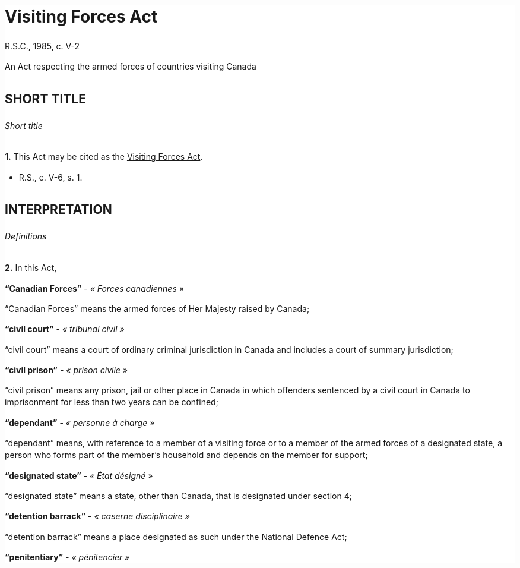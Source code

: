 # Visiting Forces Act

R.S.C., 1985, c. V-2

An Act respecting the armed forces of countries visiting Canada

## SHORT TITLE

###### Short title

**1.** This Act may be cited as the [Visiting Forces Act](/canada/eng/acts/V/V-2.md).

  * R.S., c. V-6, s. 1.

## INTERPRETATION

###### Definitions

**2.** In this Act,

**“Canadian Forces”** - _« Forces canadiennes »_

    

“Canadian Forces” means the armed forces of Her Majesty raised by Canada;

**“civil court”** - _« tribunal civil »_

    

“civil court” means a court of ordinary criminal jurisdiction in Canada and includes a court of summary jurisdiction;

**“civil prison”** - _« prison civile »_

    

“civil prison” means any prison, jail or other place in Canada in which offenders sentenced by a civil court in Canada to imprisonment for less than two years can be confined;

**“dependant”** - _« personne à charge »_

    

“dependant” means, with reference to a member of a visiting force or to a member of the armed forces of a designated state, a person who forms part of the member’s household and depends on the member for support;

**“designated state”** - _« État désigné »_

    

“designated state” means a state, other than Canada, that is designated under section 4;

**“detention barrack”** - _« caserne disciplinaire »_

    

“detention barrack” means a place designated as such under the [National Defence Act](/canada/eng/acts/N/N-5.md);

**“penitentiary”** - _« pénitencier »_
